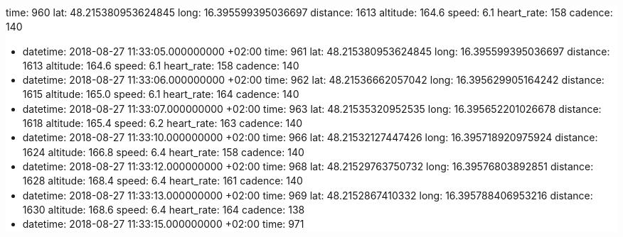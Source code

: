   time: 960
  lat: 48.215380953624845
  long: 16.395599395036697
  distance: 1613
  altitude: 164.6
  speed: 6.1
  heart_rate: 158
  cadence: 140
- datetime: 2018-08-27 11:33:05.000000000 +02:00
  time: 961
  lat: 48.215380953624845
  long: 16.395599395036697
  distance: 1613
  altitude: 164.6
  speed: 6.1
  heart_rate: 158
  cadence: 140
- datetime: 2018-08-27 11:33:06.000000000 +02:00
  time: 962
  lat: 48.21536662057042
  long: 16.395629905164242
  distance: 1615
  altitude: 165.0
  speed: 6.1
  heart_rate: 164
  cadence: 140
- datetime: 2018-08-27 11:33:07.000000000 +02:00
  time: 963
  lat: 48.21535320952535
  long: 16.395652201026678
  distance: 1618
  altitude: 165.4
  speed: 6.2
  heart_rate: 163
  cadence: 140
- datetime: 2018-08-27 11:33:10.000000000 +02:00
  time: 966
  lat: 48.21532127447426
  long: 16.395718920975924
  distance: 1624
  altitude: 166.8
  speed: 6.4
  heart_rate: 158
  cadence: 140
- datetime: 2018-08-27 11:33:12.000000000 +02:00
  time: 968
  lat: 48.21529763750732
  long: 16.39576803892851
  distance: 1628
  altitude: 168.4
  speed: 6.4
  heart_rate: 161
  cadence: 140
- datetime: 2018-08-27 11:33:13.000000000 +02:00
  time: 969
  lat: 48.2152867410332
  long: 16.395788406953216
  distance: 1630
  altitude: 168.6
  speed: 6.4
  heart_rate: 164
  cadence: 138
- datetime: 2018-08-27 11:33:15.000000000 +02:00
  time: 971